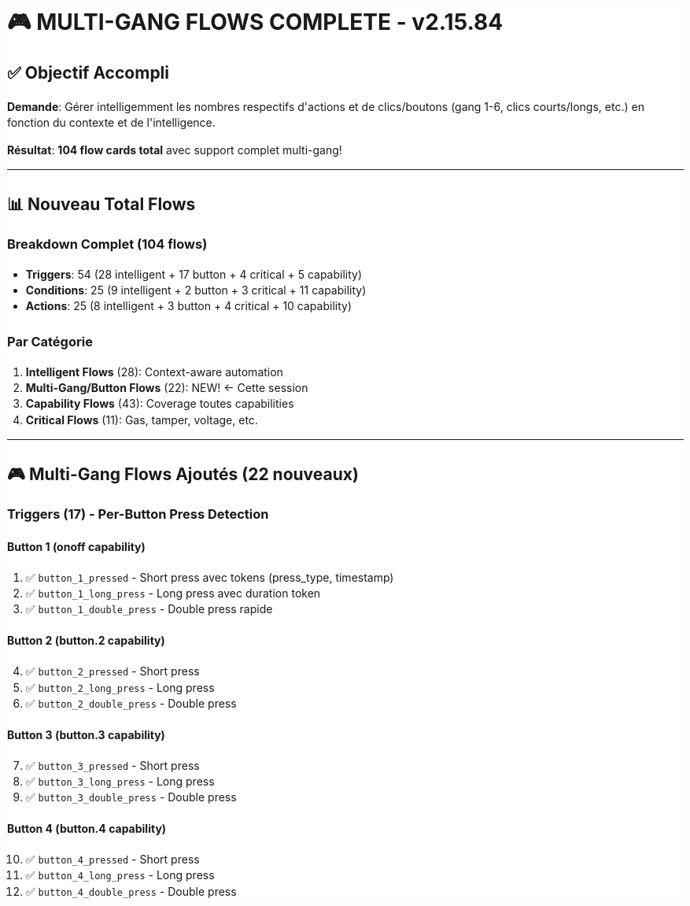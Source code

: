 # 🎮 MULTI-GANG FLOWS COMPLETE - v2.15.84

## ✅ Objectif Accompli

**Demande**: Gérer intelligemment les nombres respectifs d'actions et de clics/boutons (gang 1-6, clics courts/longs, etc.) en fonction du contexte et de l'intelligence.

**Résultat**: **104 flow cards total** avec support complet multi-gang!

---

## 📊 Nouveau Total Flows

### Breakdown Complet (104 flows)
- **Triggers**: 54 (28 intelligent + 17 button + 4 critical + 5 capability)
- **Conditions**: 25 (9 intelligent + 2 button + 3 critical + 11 capability)
- **Actions**: 25 (8 intelligent + 3 button + 4 critical + 10 capability)

### Par Catégorie
1. **Intelligent Flows** (28): Context-aware automation
2. **Multi-Gang/Button Flows** (22): NEW! ← Cette session
3. **Capability Flows** (43): Coverage toutes capabilities
4. **Critical Flows** (11): Gas, tamper, voltage, etc.

---

## 🎮 Multi-Gang Flows Ajoutés (22 nouveaux)

### Triggers (17) - Per-Button Press Detection

#### Button 1 (onoff capability)
1. ✅ `button_1_pressed` - Short press avec tokens (press_type, timestamp)
2. ✅ `button_1_long_press` - Long press avec duration token
3. ✅ `button_1_double_press` - Double press rapide

#### Button 2 (button.2 capability)
4. ✅ `button_2_pressed` - Short press
5. ✅ `button_2_long_press` - Long press
6. ✅ `button_2_double_press` - Double press

#### Button 3 (button.3 capability)
7. ✅ `button_3_pressed` - Short press
8. ✅ `button_3_long_press` - Long press
9. ✅ `button_3_double_press` - Double press

#### Button 4 (button.4 capability)
10. ✅ `button_4_pressed` - Short press
11. ✅ `button_4_long_press` - Long press
12. ✅ `button_4_double_press` - Double press
